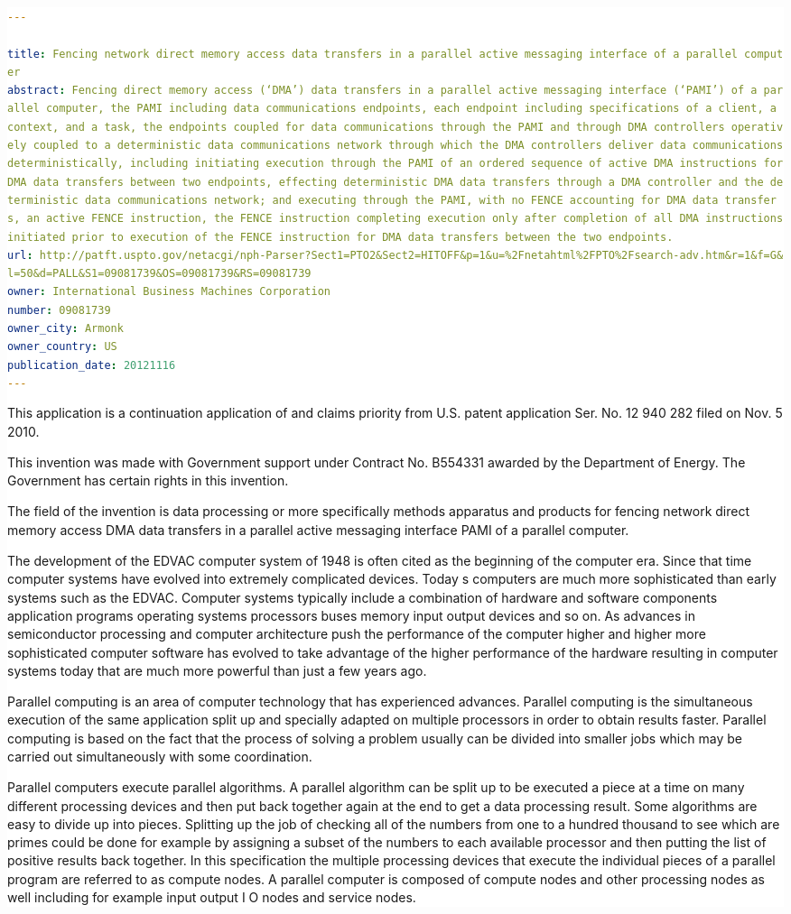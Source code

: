 ```yaml
---

title: Fencing network direct memory access data transfers in a parallel active messaging interface of a parallel computer
abstract: Fencing direct memory access (‘DMA’) data transfers in a parallel active messaging interface (‘PAMI’) of a parallel computer, the PAMI including data communications endpoints, each endpoint including specifications of a client, a context, and a task, the endpoints coupled for data communications through the PAMI and through DMA controllers operatively coupled to a deterministic data communications network through which the DMA controllers deliver data communications deterministically, including initiating execution through the PAMI of an ordered sequence of active DMA instructions for DMA data transfers between two endpoints, effecting deterministic DMA data transfers through a DMA controller and the deterministic data communications network; and executing through the PAMI, with no FENCE accounting for DMA data transfers, an active FENCE instruction, the FENCE instruction completing execution only after completion of all DMA instructions initiated prior to execution of the FENCE instruction for DMA data transfers between the two endpoints.
url: http://patft.uspto.gov/netacgi/nph-Parser?Sect1=PTO2&Sect2=HITOFF&p=1&u=%2Fnetahtml%2FPTO%2Fsearch-adv.htm&r=1&f=G&l=50&d=PALL&S1=09081739&OS=09081739&RS=09081739
owner: International Business Machines Corporation
number: 09081739
owner_city: Armonk
owner_country: US
publication_date: 20121116
---
```

This application is a continuation application of and claims priority from U.S. patent application Ser. No. 12 940 282 filed on Nov. 5 2010.

This invention was made with Government support under Contract No. B554331 awarded by the Department of Energy. The Government has certain rights in this invention.

The field of the invention is data processing or more specifically methods apparatus and products for fencing network direct memory access DMA data transfers in a parallel active messaging interface PAMI of a parallel computer.

The development of the EDVAC computer system of 1948 is often cited as the beginning of the computer era. Since that time computer systems have evolved into extremely complicated devices. Today s computers are much more sophisticated than early systems such as the EDVAC. Computer systems typically include a combination of hardware and software components application programs operating systems processors buses memory input output devices and so on. As advances in semiconductor processing and computer architecture push the performance of the computer higher and higher more sophisticated computer software has evolved to take advantage of the higher performance of the hardware resulting in computer systems today that are much more powerful than just a few years ago.

Parallel computing is an area of computer technology that has experienced advances. Parallel computing is the simultaneous execution of the same application split up and specially adapted on multiple processors in order to obtain results faster. Parallel computing is based on the fact that the process of solving a problem usually can be divided into smaller jobs which may be carried out simultaneously with some coordination.

Parallel computers execute parallel algorithms. A parallel algorithm can be split up to be executed a piece at a time on many different processing devices and then put back together again at the end to get a data processing result. Some algorithms are easy to divide up into pieces. Splitting up the job of checking all of the numbers from one to a hundred thousand to see which are primes could be done for example by assigning a subset of the numbers to each available processor and then putting the list of positive results back together. In this specification the multiple processing devices that execute the individual pieces of a parallel program are referred to as compute nodes. A parallel computer is composed of compute nodes and other processing nodes as well including for example input output I O nodes and service nodes.
